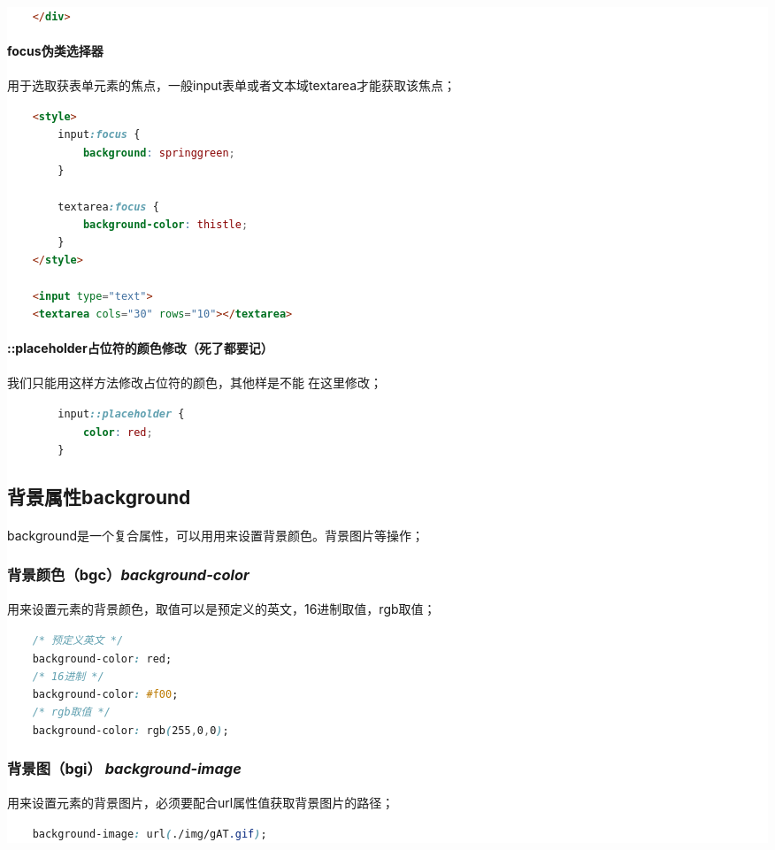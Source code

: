 ```html
    </div>
```

#### focus伪类选择器

用于选取获表单元素的焦点，一般input表单或者文本域textarea才能获取该焦点；

```html
    <style>
        input:focus {
            background: springgreen;
        }

        textarea:focus {
            background-color: thistle;
        }
    </style>

    <input type="text">
    <textarea cols="30" rows="10"></textarea>
```

#### ::placeholder占位符的颜色修改（死了都要记）

我们只能用这样方法修改占位符的颜色，其他样是不能 在这里修改；

```css
        input::placeholder {
            color: red;
        }
```



## 背景属性background

background是一个复合属性，可以用用来设置背景颜色。背景图片等操作；

### 背景颜色（bgc）*background-color*

用来设置元素的背景颜色，取值可以是预定义的英文，16进制取值，rgb取值；

```css
    /* 预定义英文 */
    background-color: red;
    /* 16进制 */
    background-color: #f00;
    /* rgb取值 */
    background-color: rgb(255,0,0);
```

### 背景图（bgi） *background-image*

用来设置元素的背景图片，必须要配合url属性值获取背景图片的路径；

```css
    background-image: url(./img/gAT.gif);
```
